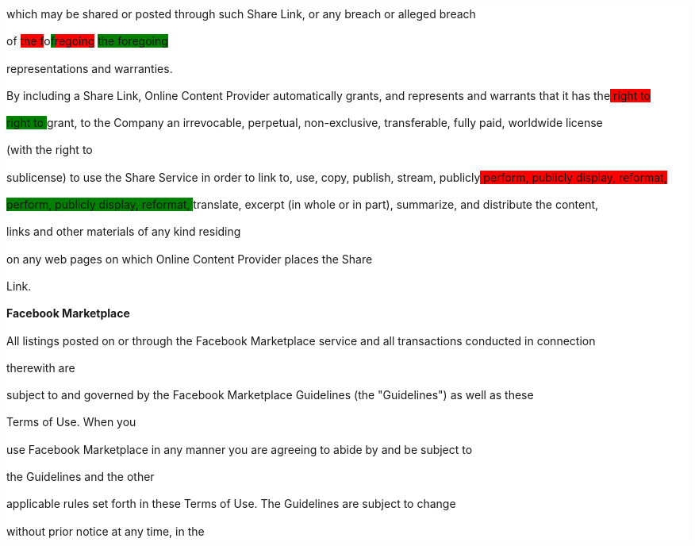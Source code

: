 </span>which may be shared or posted through such Share Link, or any breach or alleged breach<span style="background-color: red;">

of</span> <span style="background-color: red;">the f</span>o<span style="background-color: green;">f</span><span style="background-color: red;">regoing</span> <span style="background-color: green;">the foregoing

</span>representations and warranties.

By including a Share Link, Online Content Provider automatically grants, and represents and warrants that it has the<span style="background-color: red;"> right to</span>

<span style="background-color: green;">right to </span>grant, to the Company an irrevocable, perpetual, non-exclusive, transferable, fully paid, worldwide license<span style="background-color: red;"> </span><span style="background-color: green;">

</span>(with the right to<span style="background-color: green;"> </span><span style="background-color: red;">

</span>sublicense) to use the Share Service in order to link to, use, copy, publish, stream, publicly<span style="background-color: red;"> perform, publicly display, reformat,</span>

<span style="background-color: green;">perform, publicly display, reformat, </span>translate, excerpt (in whole or in part), summarize, and distribute the content,<span style="background-color: red;"> </span><span style="background-color: green;">

</span>links and other materials of any kind residing<span style="background-color: green;"> </span><span style="background-color: red;">

</span>on any web pages on which Online Content Provider places the Share<span style="background-color: red;"> </span><span style="background-color: green;">

</span>Link.

**Facebook Marketplace**

All listings posted on or through the Facebook Marketplace service and all transactions conducted in connection<span style="background-color: red;"> </span><span style="background-color: green;">

</span>therewith are<span style="background-color: green;"> </span><span style="background-color: red;">

</span>subject to and governed by the Facebook Marketplace Guidelines (the "Guidelines") as well as these<span style="background-color: red;"> </span><span style="background-color: green;">

</span>Terms of Use. When you<span style="background-color: green;"> </span><span style="background-color: red;">

</span>use Facebook Marketplace in any manner you are agreeing to abide by and be subject to<span style="background-color: red;"> </span><span style="background-color: green;">

</span>the Guidelines and the other<span style="background-color: green;"> </span><span style="background-color: red;">

</span>applicable rules set forth in these Terms of Use. The Guidelines are subject to change<span style="background-color: red;"> </span><span style="background-color: green;">

</span>without prior notice at any time, in the<span style="background-color: green;"> </span><span style="background-color: red;">
